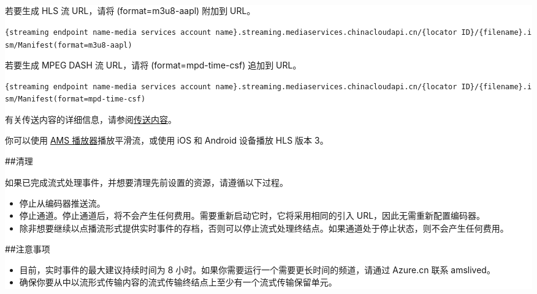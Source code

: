 若要生成 HLS 流 URL，请将 (format=m3u8-aapl) 附加到 URL。

    {streaming endpoint name-media services account name}.streaming.mediaservices.chinacloudapi.cn/{locator ID}/{filename}.ism/Manifest(format=m3u8-aapl)

若要生成 MPEG DASH 流 URL，请将 (format=mpd-time-csf) 追加到 URL。

    {streaming endpoint name-media services account name}.streaming.mediaservices.chinacloudapi.cn/{locator ID}/{filename}.ism/Manifest(format=mpd-time-csf)

有关传送内容的详细信息，请参阅[传送内容](./media-services-deliver-content-overview.md)。

你可以使用 [AMS 播放器](http://amsplayer.azurewebsites.net/azuremediaplayer.html)播放平滑流，或使用 iOS 和 Android 设备播放 HLS 版本 3。

##清理

如果已完成流式处理事件，并想要清理先前设置的资源，请遵循以下过程。

- 停止从编码器推送流。
- 停止通道。停止通道后，将不会产生任何费用。需要重新启动它时，它将采用相同的引入 URL，因此无需重新配置编码器。
- 除非想要继续以点播流形式提供实时事件的存档，否则可以停止流式处理终结点。如果通道处于停止状态，则不会产生任何费用。

##注意事项

- 目前，实时事件的最大建议持续时间为 8 小时。如果你需要运行一个需要更长时间的频道，请通过 Azure.cn 联系 amslived。
- 确保你要从中以流形式传输内容的流式传输终结点上至少有一个流式传输保留单元。

[standard0]: ./media/media-services-portal-creating-live-encoder-enabled-channel/media-services-create-channel-standard0.png
[standard1]: ./media/media-services-portal-creating-live-encoder-enabled-channel/media-services-create-channel-standard1.png
[standard2]: ./media/media-services-portal-creating-live-encoder-enabled-channel/media-services-create-channel-standard2.png
[standard3]: ./media/media-services-portal-creating-live-encoder-enabled-channel/media-services-create-channel-standard3.png
[standard4]: ./media/media-services-portal-creating-live-encoder-enabled-channel/media-services-create-channel-standard4.png
[standard5]: ./media/media-services-portal-creating-live-encoder-enabled-channel/media-services-create-channel-standard_encode.png

